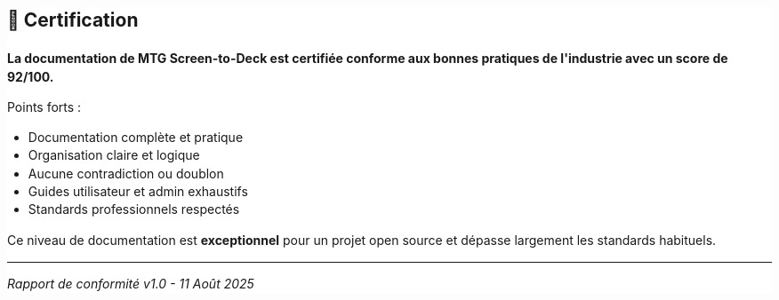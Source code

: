 
## 🏅 Certification

**La documentation de MTG Screen-to-Deck est certifiée conforme aux bonnes pratiques de l'industrie avec un score de 92/100.**

Points forts :
- Documentation complète et pratique
- Organisation claire et logique
- Aucune contradiction ou doublon
- Guides utilisateur et admin exhaustifs
- Standards professionnels respectés

Ce niveau de documentation est **exceptionnel** pour un projet open source et dépasse largement les standards habituels.

---

*Rapport de conformité v1.0 - 11 Août 2025*